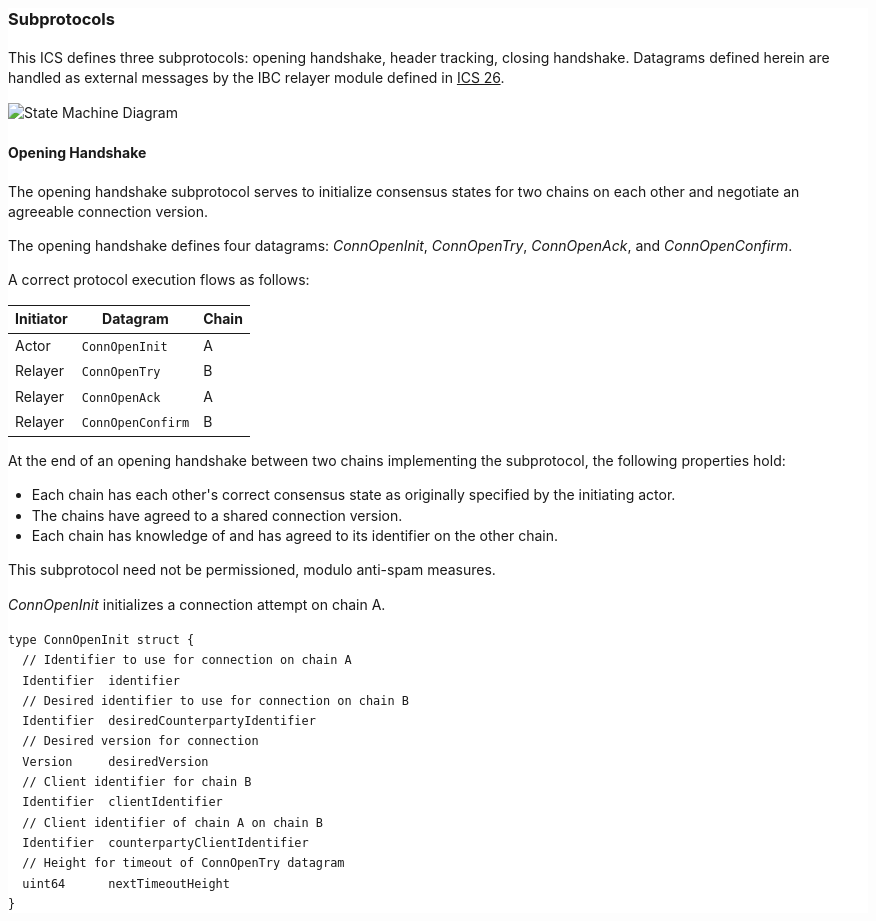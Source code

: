 ### Subprotocols

This ICS defines three subprotocols: opening handshake, header tracking, closing handshake. Datagrams defined herein are handled as external messages by the IBC relayer module defined in [ICS 26](../spec/ics-26-relayer-module).

![State Machine Diagram](state.png)

#### Opening Handshake

The opening handshake subprotocol serves to initialize consensus states for two chains on each other and negotiate an agreeable connection version.

The opening handshake defines four datagrams: *ConnOpenInit*, *ConnOpenTry*, *ConnOpenAck*, and *ConnOpenConfirm*.

A correct protocol execution flows as follows:

| Initiator | Datagram          | Chain |
| --------- | ----------------- | ----- |
| Actor     | `ConnOpenInit`    | A     |
| Relayer   | `ConnOpenTry`     | B     |
| Relayer   | `ConnOpenAck`     | A     |
| Relayer   | `ConnOpenConfirm` | B     |

At the end of an opening handshake between two chains implementing the subprotocol, the following properties hold:
- Each chain has each other's correct consensus state as originally specified by the initiating actor.
- The chains have agreed to a shared connection version.
- Each chain has knowledge of and has agreed to its identifier on the other chain.

This subprotocol need not be permissioned, modulo anti-spam measures.

*ConnOpenInit* initializes a connection attempt on chain A.

```golang
type ConnOpenInit struct {
  // Identifier to use for connection on chain A
  Identifier  identifier
  // Desired identifier to use for connection on chain B
  Identifier  desiredCounterpartyIdentifier
  // Desired version for connection
  Version     desiredVersion
  // Client identifier for chain B
  Identifier  clientIdentifier
  // Client identifier of chain A on chain B
  Identifier  counterpartyClientIdentifier
  // Height for timeout of ConnOpenTry datagram
  uint64      nextTimeoutHeight
}
```
